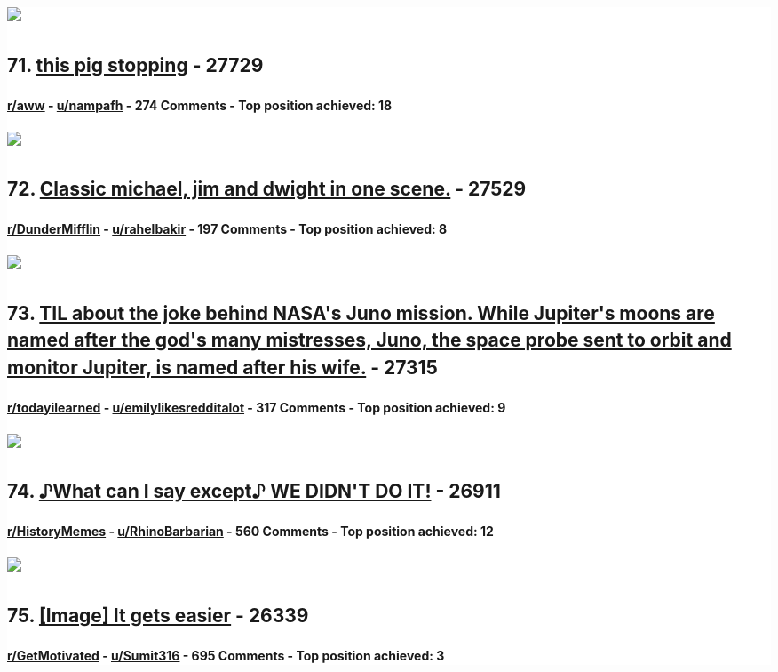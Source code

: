 <a href="https://i.imgur.com/kspEal8.gifv"><img src="https://b.thumbs.redditmedia.com/br4sA4brJXtkYanQ-9jHV2g0wWPa4vlv17_EkdAAyko.jpg"></img></a>

## 71. [this pig stopping](http://reddit.com/r/aww/comments/bqnovq/this_pig_stopping/) - 27729
#### [r/aww](http://reddit.com/r/aww) - [u/nampafh](http://reddit.com/u/nampafh) - 274 Comments - Top position achieved: 18

<a href="https://v.redd.it/0go5wpy269z21"><img src="https://a.thumbs.redditmedia.com/TCpb2cx_Is-lXuxPizOHWWWpWNHrBO_cNDCif5UdFu4.jpg"></img></a>

## 72. [Classic michael, jim and dwight in one scene.](http://reddit.com/r/DunderMifflin/comments/bqu14i/classic_michael_jim_and_dwight_in_one_scene/) - 27529
#### [r/DunderMifflin](http://reddit.com/r/DunderMifflin) - [u/rahelbakir](http://reddit.com/u/rahelbakir) - 197 Comments - Top position achieved: 8

<a href="https://i.redd.it/uvagbmrfkcz21.jpg"><img src="https://b.thumbs.redditmedia.com/W1a86Nr0z84BjlgQ4SPjKNwllljMiD2Jnoqq6Zv0bdQ.jpg"></img></a>

## 73. [TIL about the joke behind NASA's Juno mission. While Jupiter's moons are named after the god's many mistresses, Juno, the space probe sent to orbit and monitor Jupiter, is named after his wife.](http://reddit.com/r/todayilearned/comments/bqvfzs/til_about_the_joke_behind_nasas_juno_mission/) - 27315
#### [r/todayilearned](http://reddit.com/r/todayilearned) - [u/emilylikesredditalot](http://reddit.com/u/emilylikesredditalot) - 317 Comments - Top position achieved: 9

<a href="https://www.businessinsider.com/juno-jupiter-galileo-sex-joke-2016-7"><img src="https://b.thumbs.redditmedia.com/J8Tf_cTLIBam3NwwC6WhG0GWwbpfvZIWEYXnrRw-7Vg.jpg"></img></a>

## 74. [♪What can I say except♪ WE DIDN'T DO IT!](http://reddit.com/r/HistoryMemes/comments/bqvdj3/what_can_i_say_except_we_didnt_do_it/) - 26911
#### [r/HistoryMemes](http://reddit.com/r/HistoryMemes) - [u/RhinoBarbarian](http://reddit.com/u/RhinoBarbarian) - 560 Comments - Top position achieved: 12

<a href="https://i.redd.it/isk9ttcn8dz21.jpg"><img src="https://a.thumbs.redditmedia.com/aUSFYdays4_nA1canIIf5vi1TUHf889xo7MFWMXSM10.jpg"></img></a>

## 75. [[Image] It gets easier](http://reddit.com/r/GetMotivated/comments/bqvl0d/image_it_gets_easier/) - 26339
#### [r/GetMotivated](http://reddit.com/r/GetMotivated) - [u/Sumit316](http://reddit.com/u/Sumit316) - 695 Comments - Top position achieved: 3
